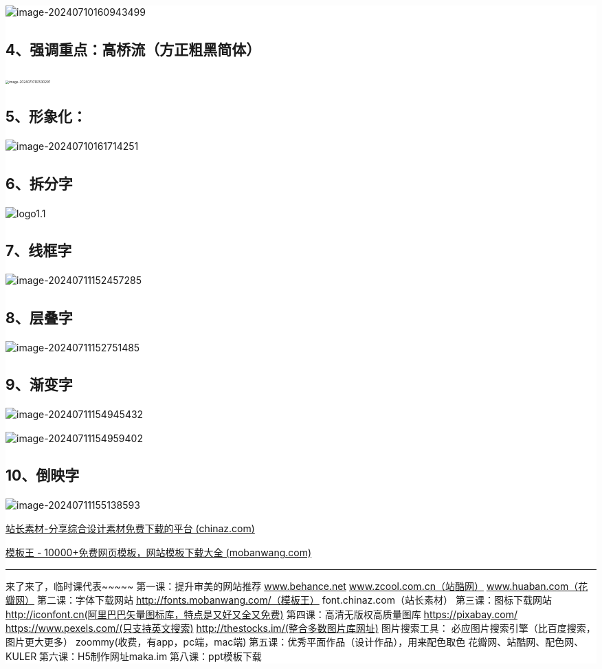 ![image-20240710160943499](https://bu.dusays.com/2024/07/10/668e41c8e7d73.png)

## 4、强调重点：高桥流（方正粗黑简体）

<img src="https://bu.dusays.com/2024/07/10/668e43237468d.png" alt="image-20240710161530297" style="zoom: 33%;" />

## 5、形象化：

![image-20240710161714251](https://bu.dusays.com/2024/07/10/668e438ca52b2.png)

##  6、拆分字

![logo1.1](https://bu.dusays.com/2024/07/11/668f8816ab73f.png)

## 7、线框字

![image-20240711152457285](https://bu.dusays.com/2024/07/11/668f88ca8ae15.png)

## 8、层叠字

![image-20240711152751485](https://bu.dusays.com/2024/07/11/668f8978b3681.png)

## 9、渐变字

![image-20240711154945432](https://bu.dusays.com/2024/07/11/668f8e9a3e971.png)

![image-20240711154959402](https://bu.dusays.com/2024/07/11/668f8ea80ff12.png)

## 10、倒映字

![image-20240711155138593](https://bu.dusays.com/2024/07/11/668f8f0bdc95c.png)

[站长素材-分享综合设计素材免费下载的平台 (chinaz.com)](https://sc.chinaz.com/)

[模板王 - 10000+免费网页模板，网站模板下载大全 (mobanwang.com)](http://www.mobanwang.com/)

---

来了来了，临时课代表~~~~~
第一课：提升审美的网站推荐
www.behance.net
www.zcool.com.cn（站酷网）
www.huaban.com（花瓣网）
第二课：字体下载网站
http://fonts.mobanwang.com/（模板王）
font.chinaz.com（站长素材）
第三课：图标下载网站
http://iconfont.cn(阿里巴巴矢量图标库，特点是又好又全又免费)
第四课：高清无版权高质量图库
https://pixabay.com/
https://www.pexels.com/(只支持英文搜索)
http://thestocks.im/(整合多数图片库网址)
图片搜索工具：
必应图片搜索引擎（比百度搜索，图片更大更多）
zoommy(收费，有app，pc端，mac端)
第五课：优秀平面作品（设计作品），用来配色取色
花瓣网、站酷网、配色网、KULER
第六课：H5制作网址maka.im
第八课：ppt模板下载